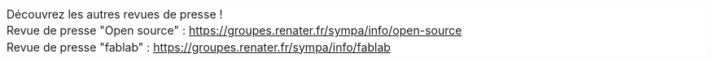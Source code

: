 Découvrez les autres revues de presse !  
Revue de presse "Open source" : https://groupes.renater.fr/sympa/info/open-source  
Revue de presse "fablab" : https://groupes.renater.fr/sympa/info/fablab  











